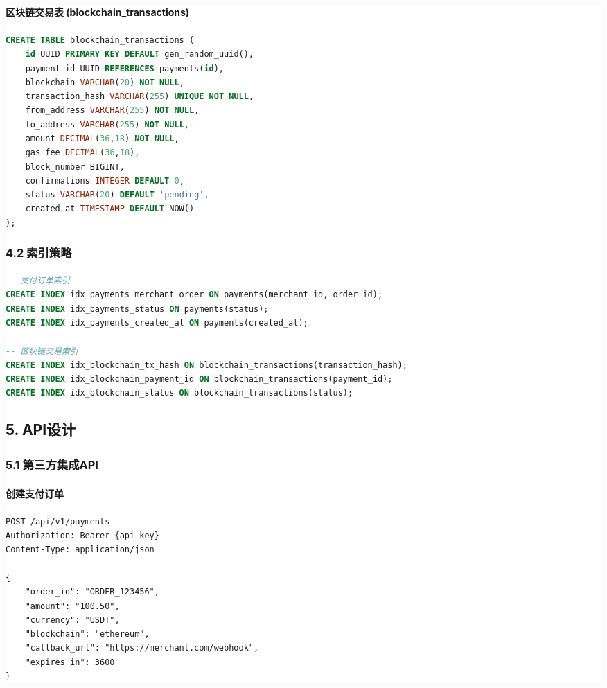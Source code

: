 #### 区块链交易表 (blockchain_transactions)
```sql
CREATE TABLE blockchain_transactions (
    id UUID PRIMARY KEY DEFAULT gen_random_uuid(),
    payment_id UUID REFERENCES payments(id),
    blockchain VARCHAR(20) NOT NULL,
    transaction_hash VARCHAR(255) UNIQUE NOT NULL,
    from_address VARCHAR(255) NOT NULL,
    to_address VARCHAR(255) NOT NULL,
    amount DECIMAL(36,18) NOT NULL,
    gas_fee DECIMAL(36,18),
    block_number BIGINT,
    confirmations INTEGER DEFAULT 0,
    status VARCHAR(20) DEFAULT 'pending',
    created_at TIMESTAMP DEFAULT NOW()
);
```

### 4.2 索引策略
```sql
-- 支付订单索引
CREATE INDEX idx_payments_merchant_order ON payments(merchant_id, order_id);
CREATE INDEX idx_payments_status ON payments(status);
CREATE INDEX idx_payments_created_at ON payments(created_at);

-- 区块链交易索引
CREATE INDEX idx_blockchain_tx_hash ON blockchain_transactions(transaction_hash);
CREATE INDEX idx_blockchain_payment_id ON blockchain_transactions(payment_id);
CREATE INDEX idx_blockchain_status ON blockchain_transactions(status);
```

## 5. API设计

### 5.1 第三方集成API

#### 创建支付订单
```http
POST /api/v1/payments
Authorization: Bearer {api_key}
Content-Type: application/json

{
    "order_id": "ORDER_123456",
    "amount": "100.50",
    "currency": "USDT",
    "blockchain": "ethereum",
    "callback_url": "https://merchant.com/webhook",
    "expires_in": 3600
}
```
